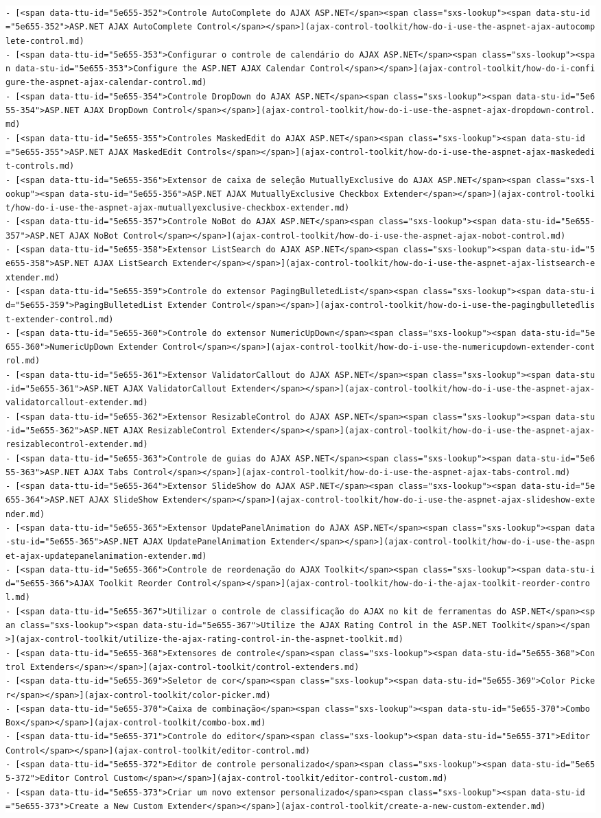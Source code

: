     - [<span data-ttu-id="5e655-352">Controle AutoComplete do AJAX ASP.NET</span><span class="sxs-lookup"><span data-stu-id="5e655-352">ASP.NET AJAX AutoComplete Control</span></span>](ajax-control-toolkit/how-do-i-use-the-aspnet-ajax-autocomplete-control.md)
    - [<span data-ttu-id="5e655-353">Configurar o controle de calendário do AJAX ASP.NET</span><span class="sxs-lookup"><span data-stu-id="5e655-353">Configure the ASP.NET AJAX Calendar Control</span></span>](ajax-control-toolkit/how-do-i-configure-the-aspnet-ajax-calendar-control.md)
    - [<span data-ttu-id="5e655-354">Controle DropDown do AJAX ASP.NET</span><span class="sxs-lookup"><span data-stu-id="5e655-354">ASP.NET AJAX DropDown Control</span></span>](ajax-control-toolkit/how-do-i-use-the-aspnet-ajax-dropdown-control.md)
    - [<span data-ttu-id="5e655-355">Controles MaskedEdit do AJAX ASP.NET</span><span class="sxs-lookup"><span data-stu-id="5e655-355">ASP.NET AJAX MaskedEdit Controls</span></span>](ajax-control-toolkit/how-do-i-use-the-aspnet-ajax-maskededit-controls.md)
    - [<span data-ttu-id="5e655-356">Extensor de caixa de seleção MutuallyExclusive do AJAX ASP.NET</span><span class="sxs-lookup"><span data-stu-id="5e655-356">ASP.NET AJAX MutuallyExclusive Checkbox Extender</span></span>](ajax-control-toolkit/how-do-i-use-the-aspnet-ajax-mutuallyexclusive-checkbox-extender.md)
    - [<span data-ttu-id="5e655-357">Controle NoBot do AJAX ASP.NET</span><span class="sxs-lookup"><span data-stu-id="5e655-357">ASP.NET AJAX NoBot Control</span></span>](ajax-control-toolkit/how-do-i-use-the-aspnet-ajax-nobot-control.md)
    - [<span data-ttu-id="5e655-358">Extensor ListSearch do AJAX ASP.NET</span><span class="sxs-lookup"><span data-stu-id="5e655-358">ASP.NET AJAX ListSearch Extender</span></span>](ajax-control-toolkit/how-do-i-use-the-aspnet-ajax-listsearch-extender.md)
    - [<span data-ttu-id="5e655-359">Controle do extensor PagingBulletedList</span><span class="sxs-lookup"><span data-stu-id="5e655-359">PagingBulletedList Extender Control</span></span>](ajax-control-toolkit/how-do-i-use-the-pagingbulletedlist-extender-control.md)
    - [<span data-ttu-id="5e655-360">Controle do extensor NumericUpDown</span><span class="sxs-lookup"><span data-stu-id="5e655-360">NumericUpDown Extender Control</span></span>](ajax-control-toolkit/how-do-i-use-the-numericupdown-extender-control.md)
    - [<span data-ttu-id="5e655-361">Extensor ValidatorCallout do AJAX ASP.NET</span><span class="sxs-lookup"><span data-stu-id="5e655-361">ASP.NET AJAX ValidatorCallout Extender</span></span>](ajax-control-toolkit/how-do-i-use-the-aspnet-ajax-validatorcallout-extender.md)
    - [<span data-ttu-id="5e655-362">Extensor ResizableControl do AJAX ASP.NET</span><span class="sxs-lookup"><span data-stu-id="5e655-362">ASP.NET AJAX ResizableControl Extender</span></span>](ajax-control-toolkit/how-do-i-use-the-aspnet-ajax-resizablecontrol-extender.md)
    - [<span data-ttu-id="5e655-363">Controle de guias do AJAX ASP.NET</span><span class="sxs-lookup"><span data-stu-id="5e655-363">ASP.NET AJAX Tabs Control</span></span>](ajax-control-toolkit/how-do-i-use-the-aspnet-ajax-tabs-control.md)
    - [<span data-ttu-id="5e655-364">Extensor SlideShow do AJAX ASP.NET</span><span class="sxs-lookup"><span data-stu-id="5e655-364">ASP.NET AJAX SlideShow Extender</span></span>](ajax-control-toolkit/how-do-i-use-the-aspnet-ajax-slideshow-extender.md)
    - [<span data-ttu-id="5e655-365">Extensor UpdatePanelAnimation do AJAX ASP.NET</span><span class="sxs-lookup"><span data-stu-id="5e655-365">ASP.NET AJAX UpdatePanelAnimation Extender</span></span>](ajax-control-toolkit/how-do-i-use-the-aspnet-ajax-updatepanelanimation-extender.md)
    - [<span data-ttu-id="5e655-366">Controle de reordenação do AJAX Toolkit</span><span class="sxs-lookup"><span data-stu-id="5e655-366">AJAX Toolkit Reorder Control</span></span>](ajax-control-toolkit/how-do-i-the-ajax-toolkit-reorder-control.md)
    - [<span data-ttu-id="5e655-367">Utilizar o controle de classificação do AJAX no kit de ferramentas do ASP.NET</span><span class="sxs-lookup"><span data-stu-id="5e655-367">Utilize the AJAX Rating Control in the ASP.NET Toolkit</span></span>](ajax-control-toolkit/utilize-the-ajax-rating-control-in-the-aspnet-toolkit.md)
    - [<span data-ttu-id="5e655-368">Extensores de controle</span><span class="sxs-lookup"><span data-stu-id="5e655-368">Control Extenders</span></span>](ajax-control-toolkit/control-extenders.md)
    - [<span data-ttu-id="5e655-369">Seletor de cor</span><span class="sxs-lookup"><span data-stu-id="5e655-369">Color Picker</span></span>](ajax-control-toolkit/color-picker.md)
    - [<span data-ttu-id="5e655-370">Caixa de combinação</span><span class="sxs-lookup"><span data-stu-id="5e655-370">Combo Box</span></span>](ajax-control-toolkit/combo-box.md)
    - [<span data-ttu-id="5e655-371">Controle do editor</span><span class="sxs-lookup"><span data-stu-id="5e655-371">Editor Control</span></span>](ajax-control-toolkit/editor-control.md)
    - [<span data-ttu-id="5e655-372">Editor de controle personalizado</span><span class="sxs-lookup"><span data-stu-id="5e655-372">Editor Control Custom</span></span>](ajax-control-toolkit/editor-control-custom.md)
    - [<span data-ttu-id="5e655-373">Criar um novo extensor personalizado</span><span class="sxs-lookup"><span data-stu-id="5e655-373">Create a New Custom Extender</span></span>](ajax-control-toolkit/create-a-new-custom-extender.md)